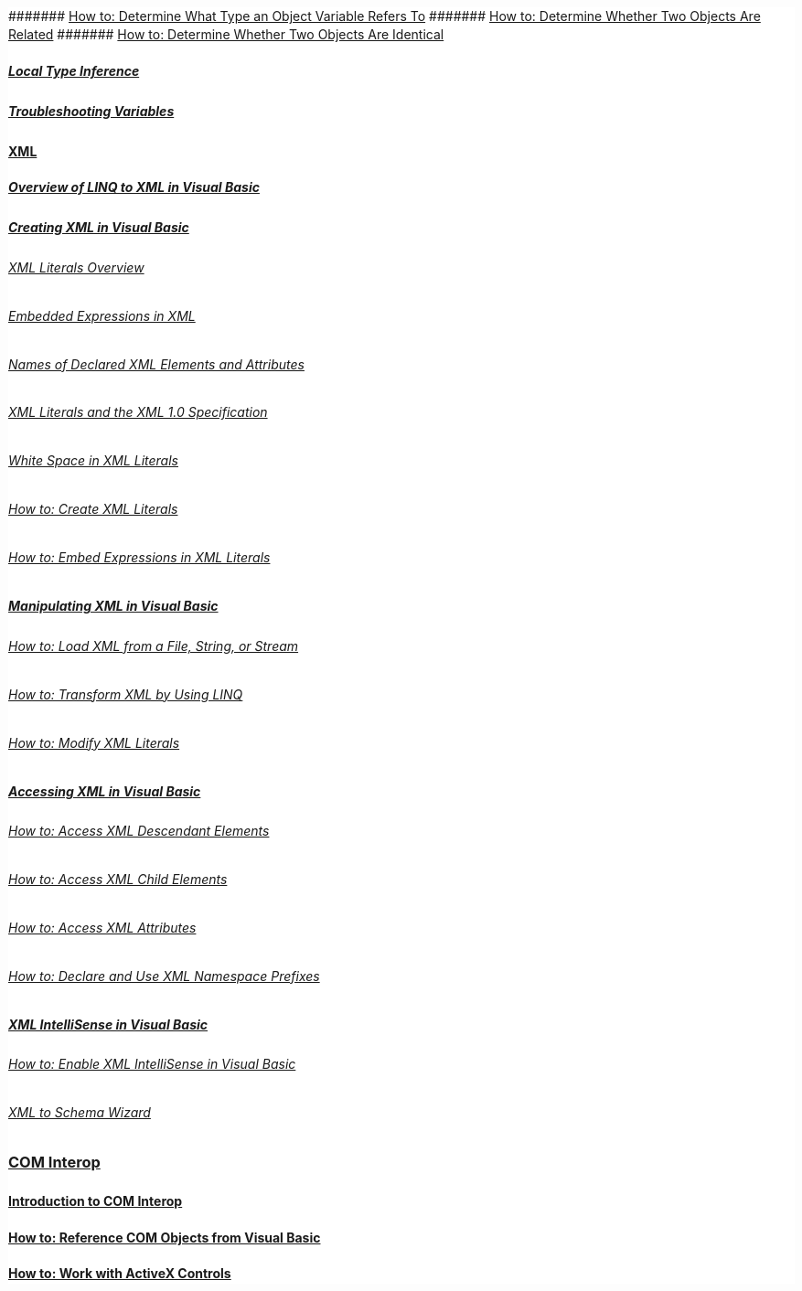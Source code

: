 ####### [How to: Determine What Type an Object Variable Refers To](how-to-determine-what-type-an-object-variable-refers-to.md)
####### [How to: Determine Whether Two Objects Are Related](how-to-determine-whether-two-objects-are-related.md)
####### [How to: Determine Whether Two Objects Are Identical](how-to-determine-whether-two-objects-are-identical.md)
##### [Local Type Inference](local-type-inference.md)
##### [Troubleshooting Variables](troubleshooting-variables.md)
#### [XML](index.md)
##### [Overview of LINQ to XML in Visual Basic](overview-of-linq-to-xml.md)
##### [Creating XML in Visual Basic](creating-xml.md)
###### [XML Literals Overview](xml-literals-overview.md)
###### [Embedded Expressions in XML](embedded-expressions-in-xml.md)
###### [Names of Declared XML Elements and Attributes](names-of-declared-xml-elements-and-attributes.md)
###### [XML Literals and the XML 1.0 Specification](xml-literals-and-the-xml-1-0-specification.md)
###### [White Space in XML Literals](white-space-in-xml-literals.md)
###### [How to: Create XML Literals](how-to-create-xml-literals.md)
###### [How to: Embed Expressions in XML Literals](how-to-embed-expressions-in-xml-literals.md)
##### [Manipulating XML in Visual Basic](manipulating-xml.md)
###### [How to: Load XML from a File, String, or Stream](how-to-load-xml-from-a-file-string-or-stream.md)
###### [How to: Transform XML by Using LINQ](how-to-transform-xml-by-using-linq.md)
###### [How to: Modify XML Literals](how-to-modify-xml-literals.md)
##### [Accessing XML in Visual Basic](accessing-xml.md)
###### [How to: Access XML Descendant Elements](how-to-access-xml-descendant-elements.md)
###### [How to: Access XML Child Elements](how-to-access-xml-child-elements.md)
###### [How to: Access XML Attributes](how-to-access-xml-attributes.md)
###### [How to: Declare and Use XML Namespace Prefixes](how-to-declare-and-use-xml-namespace-prefixes.md)
##### [XML IntelliSense in Visual Basic](xml-intellisense.md)
###### [How to: Enable XML IntelliSense in Visual Basic](how-to-enable-xml-intellisense.md)
###### [XML to Schema Wizard](xml-to-schema-wizard.md)
### [COM Interop](index.md)
#### [Introduction to COM Interop](introduction-to-com-interop.md)
#### [How to: Reference COM Objects from Visual Basic](how-to-reference-com-objects.md)
#### [How to: Work with ActiveX Controls](how-to-work-with-activex-controls.md)